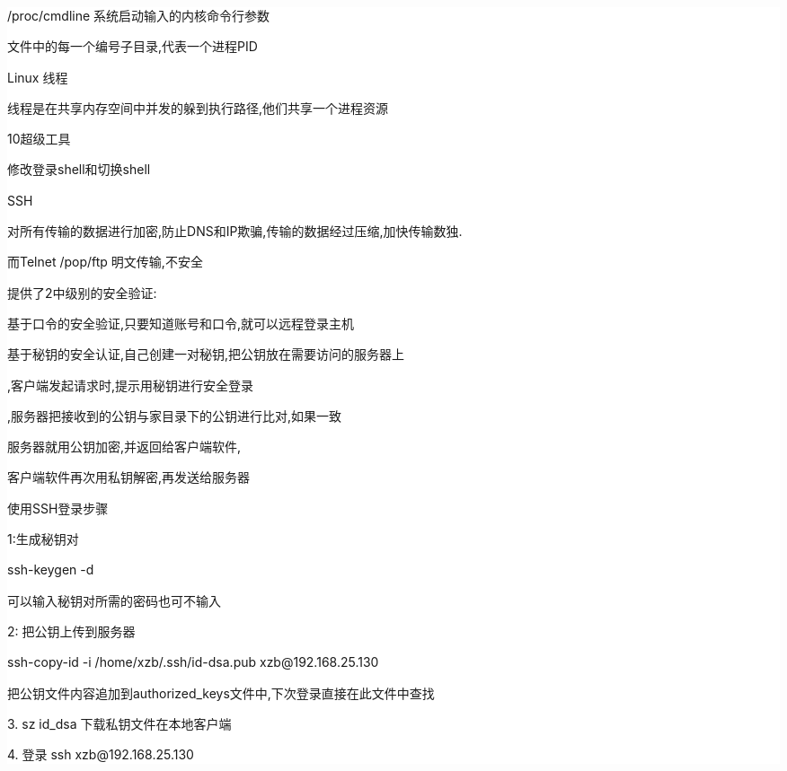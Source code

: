 &#x9;	/proc/cmdline 系统启动输入的内核命令行参数

&#x9;&#x9;

&#x9;	文件中的每一个编号子目录,代表一个进程PID

&#x9;&#x9;

&#x9;Linux 线程&#x20;

&#x9;	线程是在共享内存空间中并发的躲到执行路径,他们共享一个进程资源

&#x9;&#x9;

&#x9;&#x9;

10超级工具

&#x9;修改登录shell和切换shell

&#x9;&#x9;

&#x9;SSH

&#x9;	对所有传输的数据进行加密,防止DNS和IP欺骗,传输的数据经过压缩,加快传输数独.

&#x9;	而Telnet /pop/ftp 明文传输,不安全

&#x9;&#x9;

&#x9;	提供了2中级别的安全验证:

&#x9;		基于口令的安全验证,只要知道账号和口令,就可以远程登录主机

&#x9;		基于秘钥的安全认证,自己创建一对秘钥,把公钥放在需要访问的服务器上

&#x9;			,客户端发起请求时,提示用秘钥进行安全登录

&#x9;			,服务器把接收到的公钥与家目录下的公钥进行比对,如果一致

&#x9;			服务器就用公钥加密,并返回给客户端软件,

&#x9;			客户端软件再次用私钥解密,再发送给服务器

&#x9;	&#x9;

&#x9;使用SSH登录步骤

&#x9;	1:生成秘钥对

&#x9;		ssh-keygen -d&#x20;

&#x9;		可以输入秘钥对所需的密码也可不输入

&#x9;	2: 把公钥上传到服务器

&#x9;		ssh-copy-id -i /home/xzb/.ssh/id-dsa.pub xzb\@192.168.25.130&#x20;

&#x9;		把公钥文件内容追加到authorized\_keys文件中,下次登录直接在此文件中查找

&#x9;	3\. sz id\_dsa 下载私钥文件在本地客户端

&#x9;	4\. 登录 ssh xzb\@192.168.25.130&#x20;

&#x9;&#x9;
